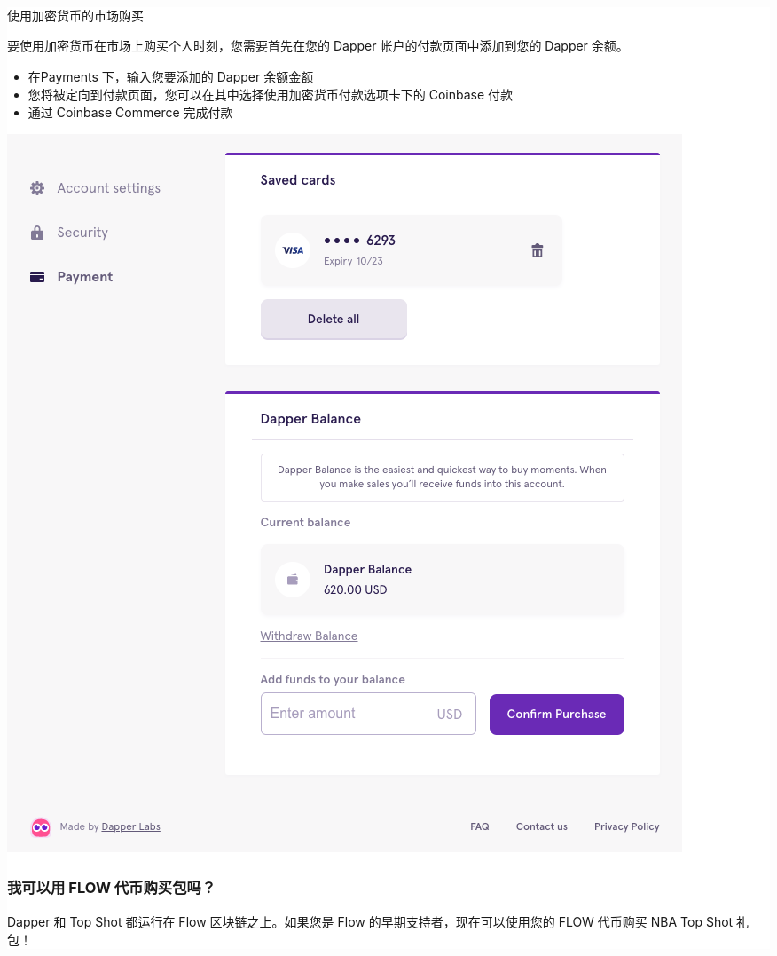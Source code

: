 使用加密货币的市场购买

要使用加密货币在市场上购买个人时刻，您需要首先在您的 Dapper 帐户的付款页面中添加到您的 Dapper 余额。

- 在Payments 下，输入您要添加的 Dapper 余额金额
- 您将被定向到付款页面，您可以在其中选择使用加密货币付款选项卡下的 Coinbase 付款
- 通过 Coinbase Commerce 完成付款

![](./pic/Dapper9.png)

### 我可以用 FLOW 代币购买包吗？
Dapper 和 Top Shot 都运行在 Flow 区块链之上。如果您是 Flow 的早期支持者，现在可以使用您的 FLOW 代币购买 NBA Top Shot 礼包！
